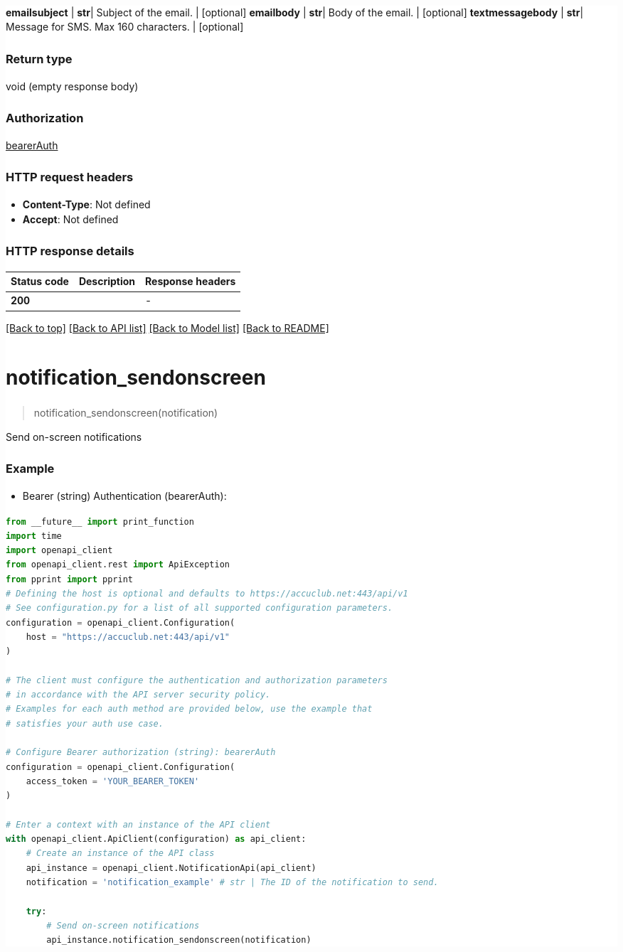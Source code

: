  **emailsubject** | **str**| Subject of the email. | [optional] 
 **emailbody** | **str**| Body of the email. | [optional] 
 **textmessagebody** | **str**| Message for SMS. Max 160 characters. | [optional] 

### Return type

void (empty response body)

### Authorization

[bearerAuth](../README.md#bearerAuth)

### HTTP request headers

 - **Content-Type**: Not defined
 - **Accept**: Not defined

### HTTP response details
| Status code | Description | Response headers |
|-------------|-------------|------------------|
**200** |  |  -  |

[[Back to top]](#) [[Back to API list]](../README.md#documentation-for-api-endpoints) [[Back to Model list]](../README.md#documentation-for-models) [[Back to README]](../README.md)

# **notification_sendonscreen**
> notification_sendonscreen(notification)

Send on-screen notifications

### Example

* Bearer (string) Authentication (bearerAuth):
```python
from __future__ import print_function
import time
import openapi_client
from openapi_client.rest import ApiException
from pprint import pprint
# Defining the host is optional and defaults to https://accuclub.net:443/api/v1
# See configuration.py for a list of all supported configuration parameters.
configuration = openapi_client.Configuration(
    host = "https://accuclub.net:443/api/v1"
)

# The client must configure the authentication and authorization parameters
# in accordance with the API server security policy.
# Examples for each auth method are provided below, use the example that
# satisfies your auth use case.

# Configure Bearer authorization (string): bearerAuth
configuration = openapi_client.Configuration(
    access_token = 'YOUR_BEARER_TOKEN'
)

# Enter a context with an instance of the API client
with openapi_client.ApiClient(configuration) as api_client:
    # Create an instance of the API class
    api_instance = openapi_client.NotificationApi(api_client)
    notification = 'notification_example' # str | The ID of the notification to send.

    try:
        # Send on-screen notifications
        api_instance.notification_sendonscreen(notification)
```